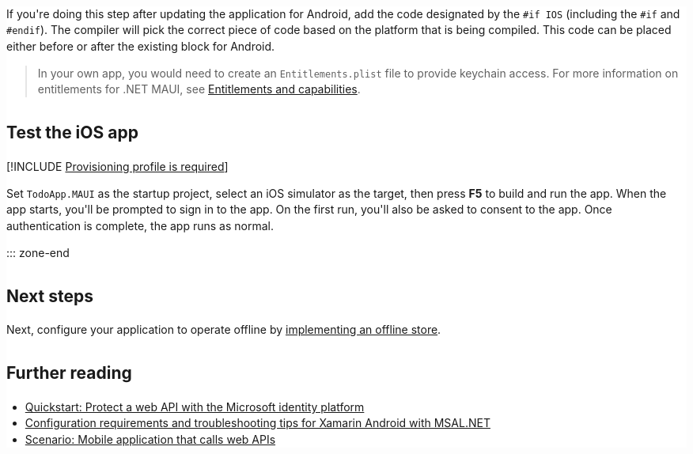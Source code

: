 If you're doing this step after updating the application for Android, add the code designated by the `#if IOS` (including the `#if` and `#endif`).  The compiler will pick the correct piece of code based on the platform that is being compiled.  This code can be placed either before or after the existing block for Android.

> In your own app, you would need to create an `Entitlements.plist` file to provide keychain access.  For more information on entitlements for .NET MAUI, see [Entitlements and capabilities](/dotnet/maui/ios/deployment/entitlements).

## Test the iOS app

[!INCLUDE [Provisioning profile is required](~/mobile-apps/azure-mobile-apps/includes/quickstart/common/ios-provisioning-profile.md)]
 
Set `TodoApp.MAUI` as the startup project, select an iOS simulator as the target, then press **F5** to build and run the app.  When the app starts, you'll be prompted to sign in to the app.  On the first run, you'll also be asked to consent to the app.  Once authentication is complete, the app runs as normal.

::: zone-end

## Next steps

Next, configure your application to operate offline by [implementing an offline store](./offline.md).

## Further reading

* [Quickstart: Protect a web API with the Microsoft identity platform](/azure/active-directory/develop/web-api-quickstart?pivots=devlang-aspnet-core)
* [Configuration requirements and troubleshooting tips for Xamarin Android with MSAL.NET](/azure/active-directory/develop/msal-net-xamarin-android-considerations)
* [Scenario: Mobile application that calls web APIs](/azure/active-directory/develop/scenario-mobile-overview)
